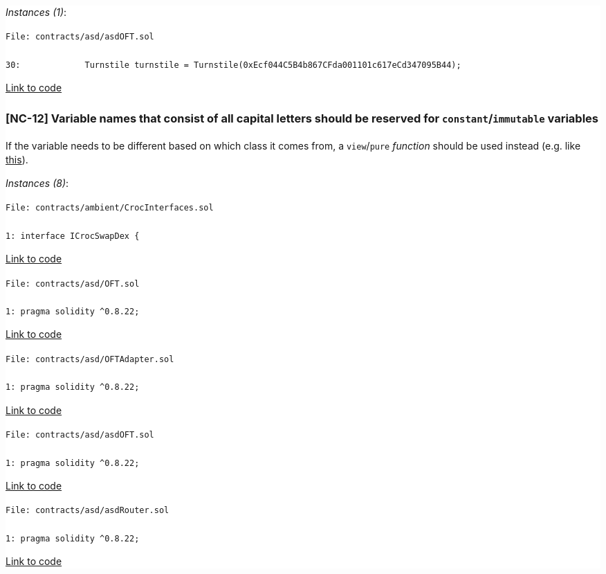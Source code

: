 *Instances (1)*:
```solidity
File: contracts/asd/asdOFT.sol

30:             Turnstile turnstile = Turnstile(0xEcf044C5B4b867CFda001101c617eCd347095B44);

```
[Link to code](https://github.com/code-423n4/2024-03-canto/blob/main/contracts/asd/asdOFT.sol)

### <a name="NC-12"></a>[NC-12] Variable names that consist of all capital letters should be reserved for `constant`/`immutable` variables
If the variable needs to be different based on which class it comes from, a `view`/`pure` *function* should be used instead (e.g. like [this](https://github.com/OpenZeppelin/openzeppelin-contracts/blob/76eee35971c2541585e05cbf258510dda7b2fbc6/contracts/token/ERC20/extensions/draft-IERC20Permit.sol#L59)).

*Instances (8)*:
```solidity
File: contracts/ambient/CrocInterfaces.sol

1: interface ICrocSwapDex {

```
[Link to code](https://github.com/code-423n4/2024-03-canto/blob/main/contracts/ambient/CrocInterfaces.sol)

```solidity
File: contracts/asd/OFT.sol

1: pragma solidity ^0.8.22;

```
[Link to code](https://github.com/code-423n4/2024-03-canto/blob/main/contracts/asd/OFT.sol)

```solidity
File: contracts/asd/OFTAdapter.sol

1: pragma solidity ^0.8.22;

```
[Link to code](https://github.com/code-423n4/2024-03-canto/blob/main/contracts/asd/OFTAdapter.sol)

```solidity
File: contracts/asd/asdOFT.sol

1: pragma solidity ^0.8.22;

```
[Link to code](https://github.com/code-423n4/2024-03-canto/blob/main/contracts/asd/asdOFT.sol)

```solidity
File: contracts/asd/asdRouter.sol

1: pragma solidity ^0.8.22;

```
[Link to code](https://github.com/code-423n4/2024-03-canto/blob/main/contracts/asd/asdRouter.sol)
